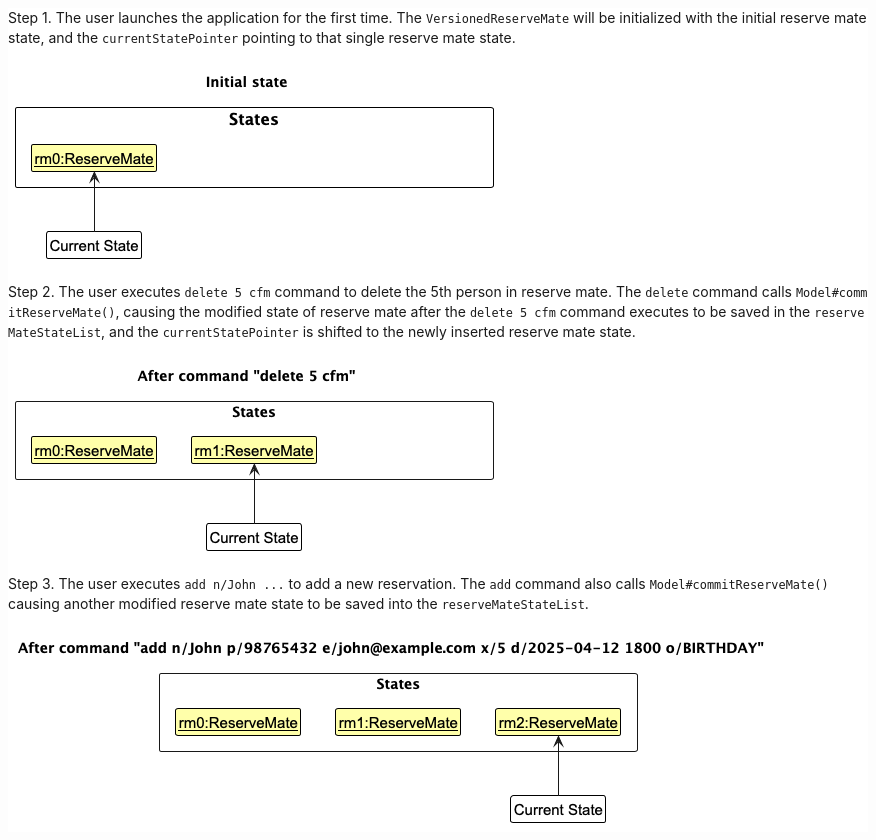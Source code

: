 Step 1. The user launches the application for the first time. The `VersionedReserveMate` will be initialized with the
initial reserve mate state, and the `currentStatePointer` pointing to that single reserve mate state.

![UndoRedoState0](images/UndoRedoState0.png)

Step 2. The user executes `delete 5 cfm` command to delete the 5th person in reserve mate. The `delete` command calls
`Model#commitReserveMate()`, causing the modified state of reserve mate after the `delete 5 cfm` command executes to be
saved in the `reserveMateStateList`, and the `currentStatePointer` is shifted to the newly inserted reserve mate state.

![UndoRedoState1](images/UndoRedoState1.png)

Step 3. The user executes `add n/John ...` to add a new reservation. The `add` command also calls
`Model#commitReserveMate()` causing another modified reserve mate state to be saved into the `reserveMateStateList`.

![UndoRedoState2](images/UndoRedoState2.png)
